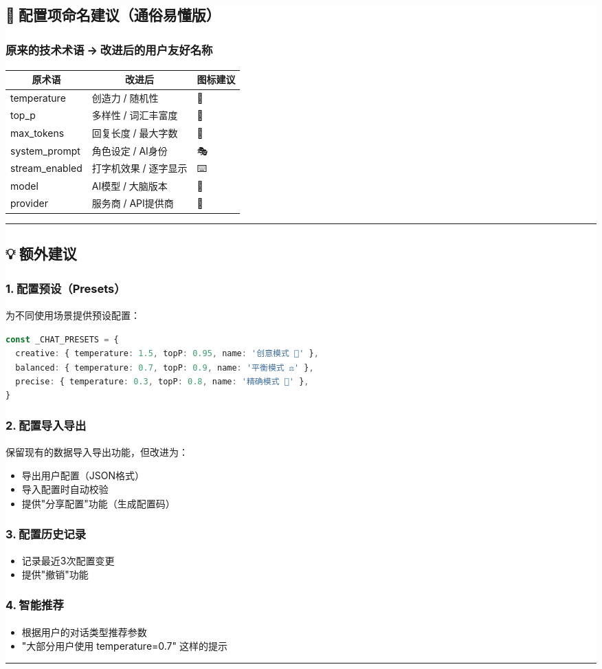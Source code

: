 
## 🎯 配置项命名建议（通俗易懂版）

### 原来的技术术语 → 改进后的用户友好名称

| 原术语 | 改进后 | 图标建议 |
|--------|--------|---------|
| temperature | 创造力 / 随机性 | 🎨 |
| top_p | 多样性 / 词汇丰富度 | 🎲 |
| max_tokens | 回复长度 / 最大字数 | 📏 |
| system_prompt | 角色设定 / AI身份 | 🎭 |
| stream_enabled | 打字机效果 / 逐字显示 | ⌨️ |
| model | AI模型 / 大脑版本 | 🤖 |
| provider | 服务商 / API提供商 | 🏢 |

---

## 💡 额外建议

### 1. **配置预设（Presets）**
为不同使用场景提供预设配置：

```typescript
const _CHAT_PRESETS = {
  creative: { temperature: 1.5, topP: 0.95, name: '创意模式 🎨' },
  balanced: { temperature: 0.7, topP: 0.9, name: '平衡模式 ⚖️' },
  precise: { temperature: 0.3, topP: 0.8, name: '精确模式 🎯' },
}
```

### 2. **配置导入导出**
保留现有的数据导入导出功能，但改进为：
- 导出用户配置（JSON格式）
- 导入配置时自动校验
- 提供"分享配置"功能（生成配置码）

### 3. **配置历史记录**
- 记录最近3次配置变更
- 提供"撤销"功能

### 4. **智能推荐**
- 根据用户的对话类型推荐参数
- "大部分用户使用 temperature=0.7" 这样的提示

---
